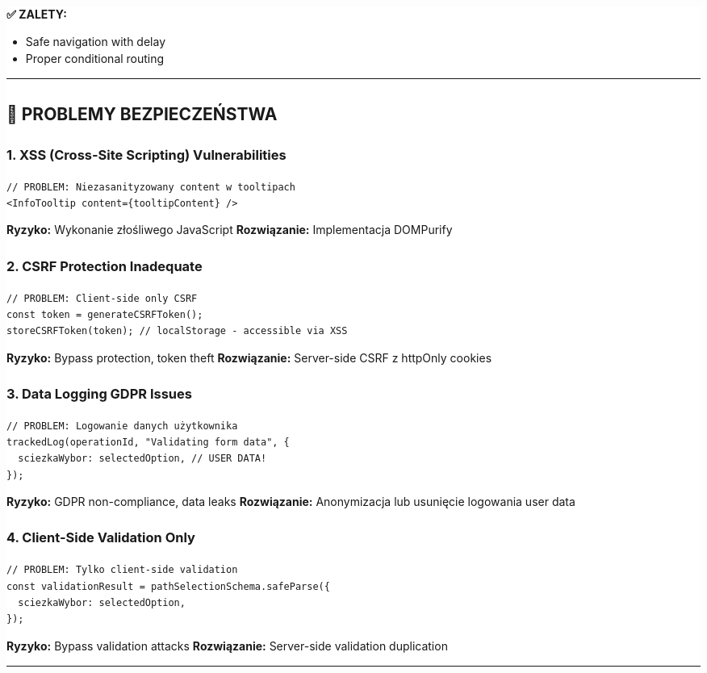 **✅ ZALETY:**

- Safe navigation with delay
- Proper conditional routing

---

## 🚨 PROBLEMY BEZPIECZEŃSTWA

### 1. XSS (Cross-Site Scripting) Vulnerabilities

```tsx
// PROBLEM: Niezasanityzowany content w tooltipach
<InfoTooltip content={tooltipContent} />
```

**Ryzyko:** Wykonanie złośliwego JavaScript
**Rozwiązanie:** Implementacja DOMPurify

### 2. CSRF Protection Inadequate

```tsx
// PROBLEM: Client-side only CSRF
const token = generateCSRFToken();
storeCSRFToken(token); // localStorage - accessible via XSS
```

**Ryzyko:** Bypass protection, token theft
**Rozwiązanie:** Server-side CSRF z httpOnly cookies

### 3. Data Logging GDPR Issues

```tsx
// PROBLEM: Logowanie danych użytkownika
trackedLog(operationId, "Validating form data", {
  sciezkaWybor: selectedOption, // USER DATA!
});
```

**Ryzyko:** GDPR non-compliance, data leaks
**Rozwiązanie:** Anonymizacja lub usunięcie logowania user data

### 4. Client-Side Validation Only

```tsx
// PROBLEM: Tylko client-side validation
const validationResult = pathSelectionSchema.safeParse({
  sciezkaWybor: selectedOption,
});
```

**Ryzyko:** Bypass validation attacks
**Rozwiązanie:** Server-side validation duplication

---
